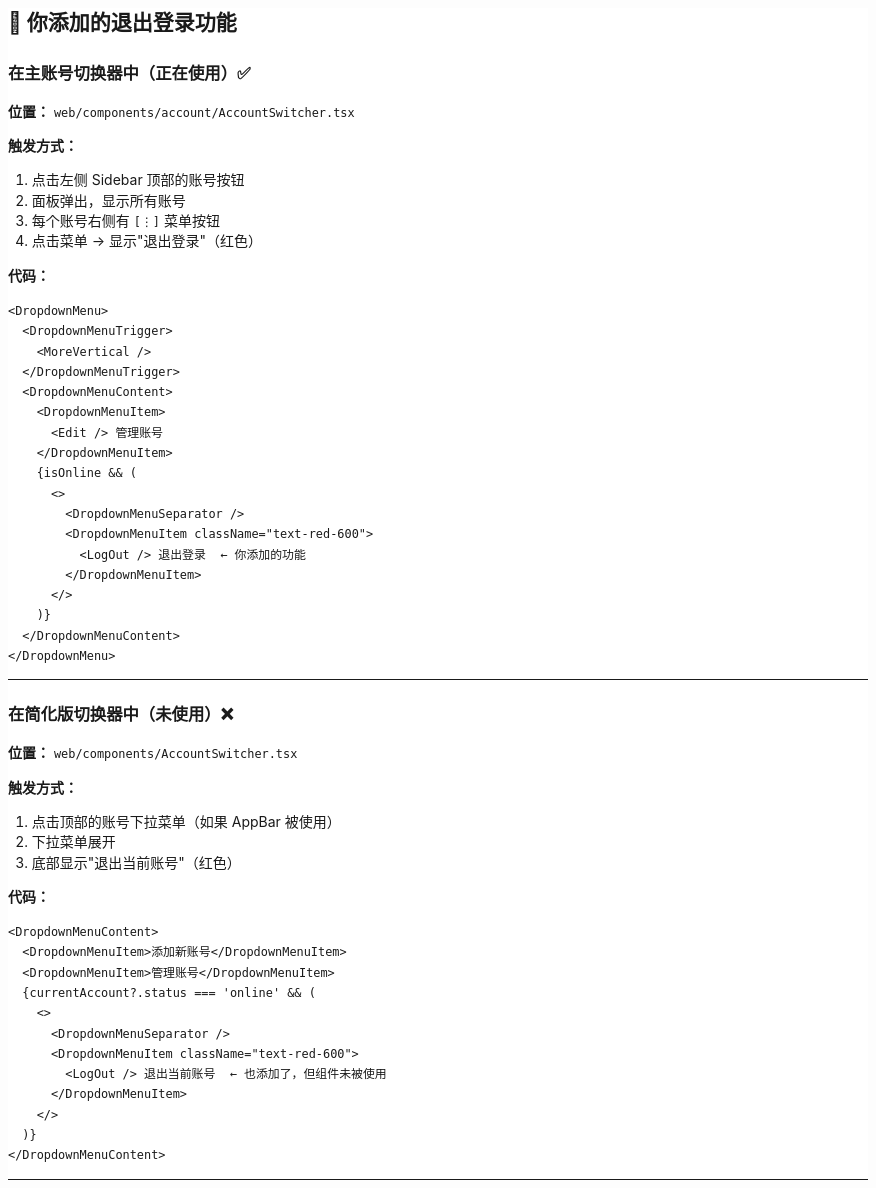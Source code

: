 
## 🎯 你添加的退出登录功能

### 在主账号切换器中（正在使用）✅

**位置：** `web/components/account/AccountSwitcher.tsx`

**触发方式：**
1. 点击左侧 Sidebar 顶部的账号按钮
2. 面板弹出，显示所有账号
3. 每个账号右侧有 `[⋮]` 菜单按钮
4. 点击菜单 → 显示"退出登录"（红色）

**代码：**
```tsx
<DropdownMenu>
  <DropdownMenuTrigger>
    <MoreVertical />
  </DropdownMenuTrigger>
  <DropdownMenuContent>
    <DropdownMenuItem>
      <Edit /> 管理账号
    </DropdownMenuItem>
    {isOnline && (
      <>
        <DropdownMenuSeparator />
        <DropdownMenuItem className="text-red-600">
          <LogOut /> 退出登录  ← 你添加的功能
        </DropdownMenuItem>
      </>
    )}
  </DropdownMenuContent>
</DropdownMenu>
```

---

### 在简化版切换器中（未使用）❌

**位置：** `web/components/AccountSwitcher.tsx`

**触发方式：**
1. 点击顶部的账号下拉菜单（如果 AppBar 被使用）
2. 下拉菜单展开
3. 底部显示"退出当前账号"（红色）

**代码：**
```tsx
<DropdownMenuContent>
  <DropdownMenuItem>添加新账号</DropdownMenuItem>
  <DropdownMenuItem>管理账号</DropdownMenuItem>
  {currentAccount?.status === 'online' && (
    <>
      <DropdownMenuSeparator />
      <DropdownMenuItem className="text-red-600">
        <LogOut /> 退出当前账号  ← 也添加了，但组件未被使用
      </DropdownMenuItem>
    </>
  )}
</DropdownMenuContent>
```

---